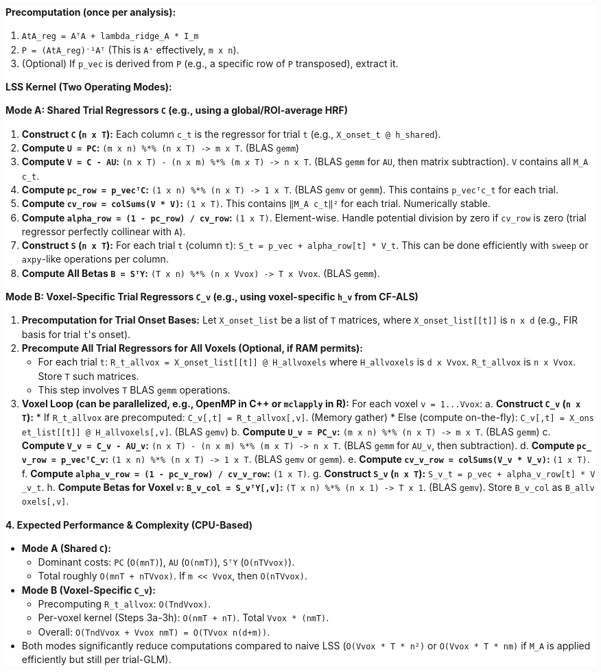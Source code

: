 **Precomputation (once per analysis):**
1.  `AtA_reg = AᵀA + lambda_ridge_A * I_m`
2.  `P = (AtA_reg)⁻¹Aᵀ` (This is `A⁺` effectively, `m x n`).
3.  (Optional) If `p_vec` is derived from `P` (e.g., a specific row of `P` transposed), extract it.

**LSS Kernel (Two Operating Modes):**

**Mode A: Shared Trial Regressors `C` (e.g., using a global/ROI-average HRF)**

1.  **Construct `C` (`n x T`):** Each column `c_t` is the regressor for trial `t` (e.g., `X_onset_t @ h_shared`).
2.  **Compute `U = PC`:** `(m x n) %*% (n x T) -> m x T`. (BLAS `gemm`)
3.  **Compute `V = C - AU`:** `(n x T) - (n x m) %*% (m x T) -> n x T`. (BLAS `gemm` for `AU`, then matrix subtraction). `V` contains all `M_A c_t`.
4.  **Compute `pc_row = p_vecᵀC`:** `(1 x n) %*% (n x T) -> 1 x T`. (BLAS `gemv` or `gemm`). This contains `p_vecᵀc_t` for each trial.
5.  **Compute `cv_row = colSums(V * V)`:** `(1 x T)`. This contains `‖M_A c_t‖²` for each trial. Numerically stable.
6.  **Compute `alpha_row = (1 - pc_row) / cv_row`:** `(1 x T)`. Element-wise. Handle potential division by zero if `cv_row` is zero (trial regressor perfectly collinear with `A`).
7.  **Construct `S` (`n x T`):** For each trial `t` (column `t`): `S_t = p_vec + alpha_row[t] * V_t`. This can be done efficiently with `sweep` or `axpy`-like operations per column.
8.  **Compute All Betas `B = SᵀY`:** `(T x n) %*% (n x Vvox) -> T x Vvox`. (BLAS `gemm`).

**Mode B: Voxel-Specific Trial Regressors `C_v` (e.g., using voxel-specific `h_v` from CF-ALS)**

1.  **Precomputation for Trial Onset Bases:** Let `X_onset_list` be a list of `T` matrices, where `X_onset_list[[t]]` is `n x d` (e.g., FIR basis for trial `t`'s onset).
2.  **Precompute All Trial Regressors for All Voxels (Optional, if RAM permits):**
    *   For each trial `t`: `R_t_allvox = X_onset_list[[t]] @ H_allvoxels` where `H_allvoxels` is `d x Vvox`. `R_t_allvox` is `n x Vvox`. Store `T` such matrices.
    *   This step involves `T` BLAS `gemm` operations.
3.  **Voxel Loop (can be parallelized, e.g., OpenMP in C++ or `mclapply` in R):**
    For each voxel `v = 1...Vvox`:
    a.  **Construct `C_v` (`n x T`):**
        *   If `R_t_allvox` are precomputed: `C_v[,t] = R_t_allvox[,v]`. (Memory gather)
        *   Else (compute on-the-fly): `C_v[,t] = X_onset_list[[t]] @ H_allvoxels[,v]`. (BLAS `gemv`)
    b.  **Compute `U_v = PC_v`:** `(m x n) %*% (n x T) -> m x T`. (BLAS `gemm`)
    c.  **Compute `V_v = C_v - AU_v`:** `(n x T) - (n x m) %*% (m x T) -> n x T`. (BLAS `gemm` for `AU_v`, then subtraction).
    d.  **Compute `pc_v_row = p_vecᵀC_v`:** `(1 x n) %*% (n x T) -> 1 x T`. (BLAS `gemv` or `gemm`).
    e.  **Compute `cv_v_row = colSums(V_v * V_v)`:** `(1 x T)`.
    f.  **Compute `alpha_v_row = (1 - pc_v_row) / cv_v_row`:** `(1 x T)`.
    g.  **Construct `S_v` (`n x T`):** `S_v_t = p_vec + alpha_v_row[t] * V_v_t`.
    h.  **Compute Betas for Voxel `v`: `B_v_col = S_vᵀY[,v]`:** `(T x n) %*% (n x 1) -> T x 1`. (BLAS `gemv`). Store `B_v_col` as `B_allvoxels[,v]`.

**4. Expected Performance & Complexity (CPU-Based)**

*   **Mode A (Shared `C`):**
    *   Dominant costs: `PC` (`O(mnT)`), `AU` (`O(nmT)`), `SᵀY` (`O(nTVvox)`).
    *   Total roughly `O(mnT + nTVvox)`. If `m << Vvox`, then `O(nTVvox)`.
*   **Mode B (Voxel-Specific `C_v`):**
    *   Precomputing `R_t_allvox`: `O(TndVvox)`.
    *   Per-voxel kernel (Steps 3a-3h): `O(nmT + nT)`. Total `Vvox * (nmT)`.
    *   Overall: `O(TndVvox + Vvox nmT) = O(TVvox n(d+m))`.
*   Both modes significantly reduce computations compared to naive LSS (`O(Vvox * T * n²)` or `O(Vvox * T * nm)` if `M_A` is applied efficiently but still per trial-GLM).

